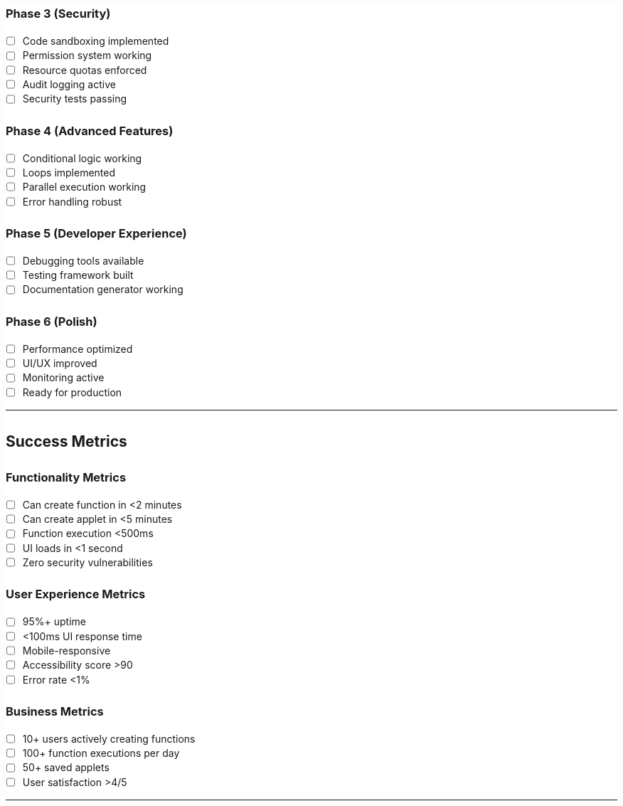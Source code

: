 ### Phase 3 (Security)
- [ ] Code sandboxing implemented
- [ ] Permission system working
- [ ] Resource quotas enforced
- [ ] Audit logging active
- [ ] Security tests passing

### Phase 4 (Advanced Features)
- [ ] Conditional logic working
- [ ] Loops implemented
- [ ] Parallel execution working
- [ ] Error handling robust

### Phase 5 (Developer Experience)
- [ ] Debugging tools available
- [ ] Testing framework built
- [ ] Documentation generator working

### Phase 6 (Polish)
- [ ] Performance optimized
- [ ] UI/UX improved
- [ ] Monitoring active
- [ ] Ready for production

---

## Success Metrics

### Functionality Metrics
- [ ] Can create function in <2 minutes
- [ ] Can create applet in <5 minutes
- [ ] Function execution <500ms
- [ ] UI loads in <1 second
- [ ] Zero security vulnerabilities

### User Experience Metrics
- [ ] 95%+ uptime
- [ ] <100ms UI response time
- [ ] Mobile-responsive
- [ ] Accessibility score >90
- [ ] Error rate <1%

### Business Metrics
- [ ] 10+ users actively creating functions
- [ ] 100+ function executions per day
- [ ] 50+ saved applets
- [ ] User satisfaction >4/5

---
